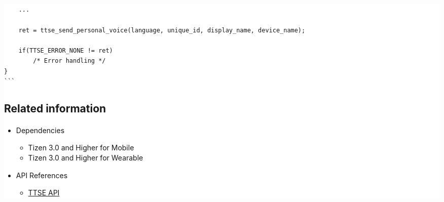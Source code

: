 		...

        ret = ttse_send_personal_voice(language, unique_id, display_name, device_name);

        if(TTSE_ERROR_NONE != ret)
            /* Error handling */
    }
    ```

## Related information
- Dependencies
  - Tizen 3.0 and Higher for Mobile
  - Tizen 3.0 and Higher for Wearable

- API References
  - [TTSE API](../../api/common/latest/group__CAPI__UIX__TTSE__MODULE.html)